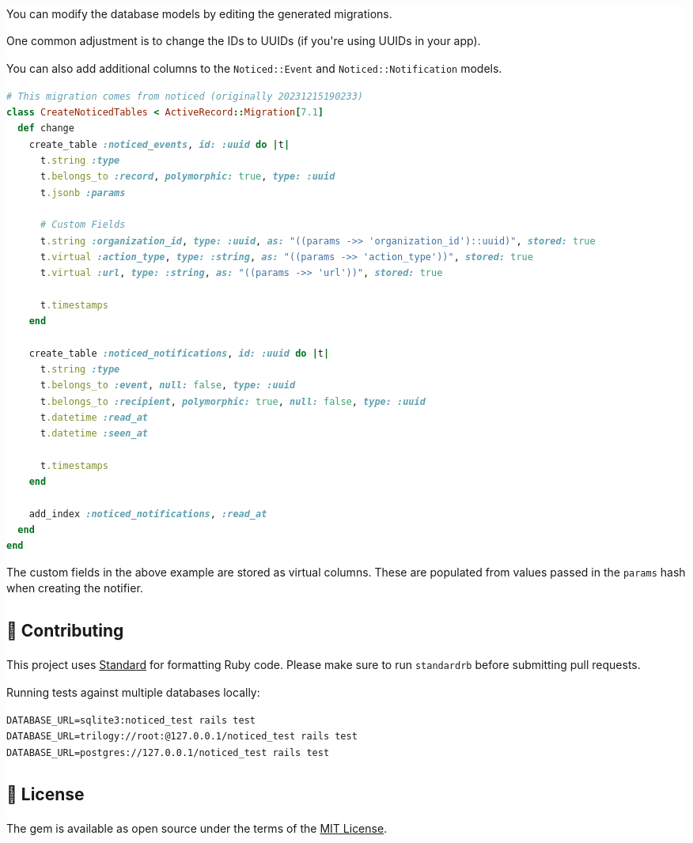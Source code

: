 You can modify the database models by editing the generated migrations.

One common adjustment is to change the IDs to UUIDs (if you're using UUIDs in your app).

You can also add additional columns to the `Noticed::Event` and `Noticed::Notification` models.

```ruby
# This migration comes from noticed (originally 20231215190233)
class CreateNoticedTables < ActiveRecord::Migration[7.1]
  def change
    create_table :noticed_events, id: :uuid do |t|
      t.string :type
      t.belongs_to :record, polymorphic: true, type: :uuid
      t.jsonb :params

      # Custom Fields
      t.string :organization_id, type: :uuid, as: "((params ->> 'organization_id')::uuid)", stored: true
      t.virtual :action_type, type: :string, as: "((params ->> 'action_type'))", stored: true
      t.virtual :url, type: :string, as: "((params ->> 'url'))", stored: true

      t.timestamps
    end

    create_table :noticed_notifications, id: :uuid do |t|
      t.string :type
      t.belongs_to :event, null: false, type: :uuid
      t.belongs_to :recipient, polymorphic: true, null: false, type: :uuid
      t.datetime :read_at
      t.datetime :seen_at

      t.timestamps
    end

    add_index :noticed_notifications, :read_at
  end
end
```

The custom fields in the above example are stored as virtual columns.  These are populated from values passed in the `params` hash when creating the notifier.

## 🙏 Contributing

This project uses [Standard](https://github.com/testdouble/standard) for formatting Ruby code. Please make sure to run `standardrb` before submitting pull requests.

Running tests against multiple databases locally:

```
DATABASE_URL=sqlite3:noticed_test rails test
DATABASE_URL=trilogy://root:@127.0.0.1/noticed_test rails test
DATABASE_URL=postgres://127.0.0.1/noticed_test rails test
```

## 📝 License

The gem is available as open source under the terms of the [MIT License](https://opensource.org/licenses/MIT).
